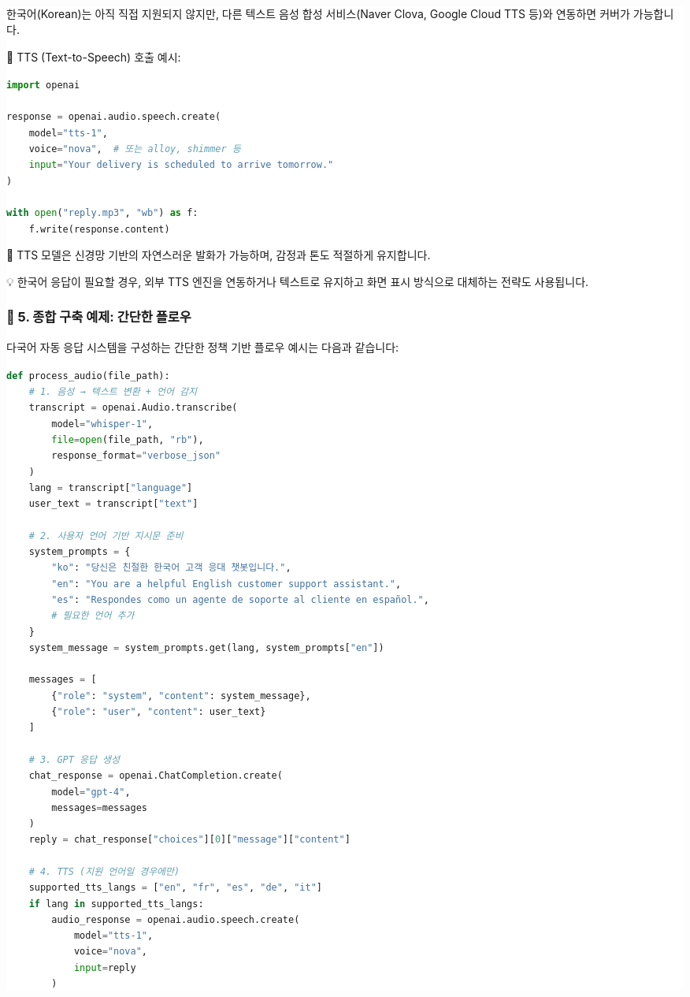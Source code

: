 한국어(Korean)는 아직 직접 지원되지 않지만, 다른 텍스트 음성 합성 서비스(Naver Clova, Google Cloud TTS 등)와 연동하면 커버가 가능합니다.

🔧 TTS (Text-to-Speech) 호출 예시:

```python
import openai

response = openai.audio.speech.create(
    model="tts-1",
    voice="nova",  # 또는 alloy, shimmer 등
    input="Your delivery is scheduled to arrive tomorrow."
)

with open("reply.mp3", "wb") as f:
    f.write(response.content)
```

📌 TTS 모델은 신경망 기반의 자연스러운 발화가 가능하며, 감정과 톤도 적절하게 유지합니다.

💡 한국어 응답이 필요할 경우, 외부 TTS 엔진을 연동하거나 텍스트로 유지하고 화면 표시 방식으로 대체하는 전략도 사용됩니다.



### 🧪 5. 종합 구축 예제: 간단한 플로우

다국어 자동 응답 시스템을 구성하는 간단한 정책 기반 플로우 예시는 다음과 같습니다:

```python
def process_audio(file_path):
    # 1. 음성 → 텍스트 변환 + 언어 감지
    transcript = openai.Audio.transcribe(
        model="whisper-1",
        file=open(file_path, "rb"),
        response_format="verbose_json"
    )
    lang = transcript["language"]
    user_text = transcript["text"]
    
    # 2. 사용자 언어 기반 지시문 준비
    system_prompts = {
        "ko": "당신은 친절한 한국어 고객 응대 챗봇입니다.",
        "en": "You are a helpful English customer support assistant.",
        "es": "Respondes como un agente de soporte al cliente en español.",
        # 필요한 언어 추가
    }
    system_message = system_prompts.get(lang, system_prompts["en"])

    messages = [
        {"role": "system", "content": system_message},
        {"role": "user", "content": user_text}
    ]
    
    # 3. GPT 응답 생성
    chat_response = openai.ChatCompletion.create(
        model="gpt-4",
        messages=messages
    )
    reply = chat_response["choices"][0]["message"]["content"]
    
    # 4. TTS (지원 언어일 경우에만)
    supported_tts_langs = ["en", "fr", "es", "de", "it"]
    if lang in supported_tts_langs:
        audio_response = openai.audio.speech.create(
            model="tts-1",
            voice="nova",
            input=reply
        )
```